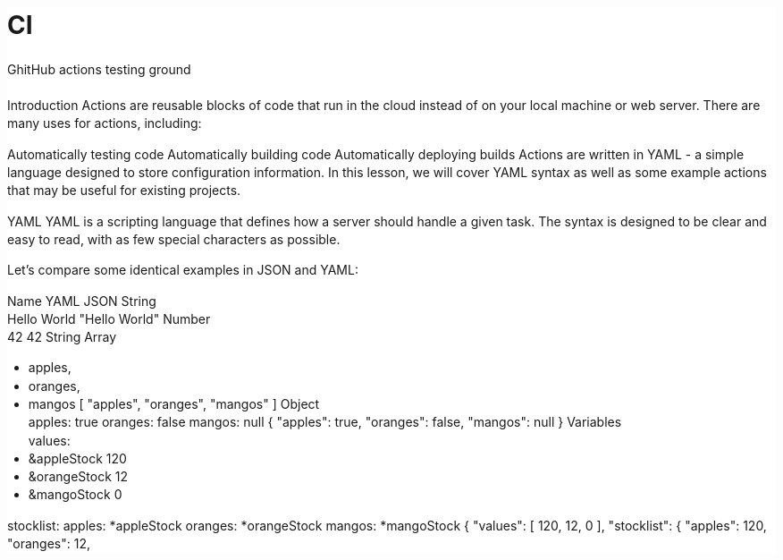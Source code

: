 # CI
GhitHub actions testing ground
<br><br>
Introduction
Actions are reusable blocks of code that run in the cloud instead of on your local machine or web server. There are many uses for actions, including:

Automatically testing code
Automatically building code
Automatically deploying builds
Actions are written in YAML - a simple language designed to store configuration information. In this lesson, we will cover YAML syntax as well as some example actions that may be useful for existing projects.

YAML
YAML is a scripting language that defines how a server should handle a given task. The syntax is designed to be clear and easy to read, with as few special characters as possible.

Let’s compare some identical examples in JSON and YAML:

Name	YAML	JSON
String	
Hello World
"Hello World"
Number	
42
42
String Array	
- apples,
- oranges,
- mangos
[
  "apples",
  "oranges",
  "mangos"
]
Object	
  apples: true
  oranges: false
  mangos: null
{
  "apples": true,
  "oranges": false,
  "mangos": null
}
Variables	
values:
- &appleStock 120
- &orangeStock 12
- &mangoStock 0

stocklist:
 apples: *appleStock
 oranges: *orangeStock
 mangos: *mangoStock
{
  "values": [
    120,
    12,
    0
  ],
  "stocklist": {
    "apples": 120,
    "oranges": 12,
